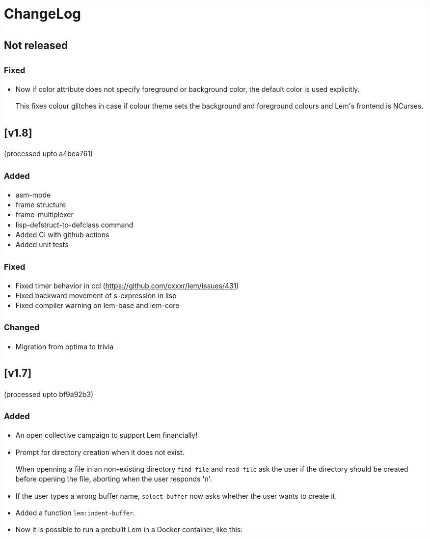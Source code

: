 # ChangeLog

## Not released

### Fixed

* Now if color attribute does not specify foreground or background color,
  the default color is used explicitly.
  
  This fixes colour glitches in case if colour theme sets the background
  and foreground colours and Lem's frontend is NCurses.

## [v1.8]

(processed upto a4bea761)

### Added
* asm-mode
* frame structure
* frame-multiplexer
* lisp-defstruct-to-defclass command
* Added CI with github actions
* Added unit tests

### Fixed
* Fixed timer behavior in ccl (https://github.com/cxxxr/lem/issues/431)
* Fixed backward movement of s-expression in lisp
* Fixed compiler warning on lem-base and lem-core

### Changed
* Migration from optima to trivia

## [v1.7]

(processed upto bf9a92b3)

### Added

* An open collective campaign to support Lem financially!
* Prompt for directory creation when it does not exist.

  When openning a file in an non-existing directory `find-file`
  and `read-file` ask the user if the directory should be
  created before opening the file, aborting when the user
  responds 'n'.
* If the user types a wrong buffer name, `select-buffer` now asks
  whether the user wants to create it.
* Added a function `lem:indent-buffer`.
* Now it is possible to run a prebuilt Lem in a Docker container, like this:

